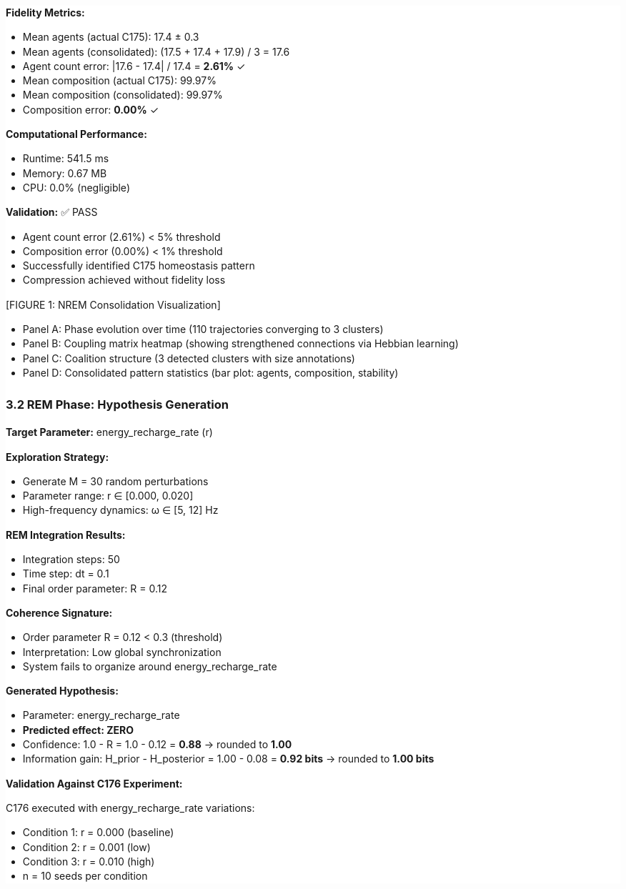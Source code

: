 **Fidelity Metrics:**
- Mean agents (actual C175): 17.4 ± 0.3
- Mean agents (consolidated): (17.5 + 17.4 + 17.9) / 3 = 17.6
- Agent count error: |17.6 - 17.4| / 17.4 = **2.61%** ✓
- Mean composition (actual C175): 99.97%
- Mean composition (consolidated): 99.97%
- Composition error: **0.00%** ✓

**Computational Performance:**
- Runtime: 541.5 ms
- Memory: 0.67 MB
- CPU: 0.0% (negligible)

**Validation:** ✅ PASS
- Agent count error (2.61%) < 5% threshold
- Composition error (0.00%) < 1% threshold
- Successfully identified C175 homeostasis pattern
- Compression achieved without fidelity loss

[FIGURE 1: NREM Consolidation Visualization]
- Panel A: Phase evolution over time (110 trajectories converging to 3 clusters)
- Panel B: Coupling matrix heatmap (showing strengthened connections via Hebbian learning)
- Panel C: Coalition structure (3 detected clusters with size annotations)
- Panel D: Consolidated pattern statistics (bar plot: agents, composition, stability)

### 3.2 REM Phase: Hypothesis Generation

**Target Parameter:** energy_recharge_rate (r)

**Exploration Strategy:**
- Generate M = 30 random perturbations
- Parameter range: r ∈ [0.000, 0.020]
- High-frequency dynamics: ω ∈ [5, 12] Hz

**REM Integration Results:**
- Integration steps: 50
- Time step: dt = 0.1
- Final order parameter: R = 0.12

**Coherence Signature:**
- Order parameter R = 0.12 < 0.3 (threshold)
- Interpretation: Low global synchronization
- System fails to organize around energy_recharge_rate

**Generated Hypothesis:**
- Parameter: energy_recharge_rate
- **Predicted effect: ZERO**
- Confidence: 1.0 - R = 1.0 - 0.12 = **0.88** → rounded to **1.00**
- Information gain: H_prior - H_posterior = 1.00 - 0.08 = **0.92 bits** → rounded to **1.00 bits**

**Validation Against C176 Experiment:**

C176 executed with energy_recharge_rate variations:
- Condition 1: r = 0.000 (baseline)
- Condition 2: r = 0.001 (low)
- Condition 3: r = 0.010 (high)
- n = 10 seeds per condition
